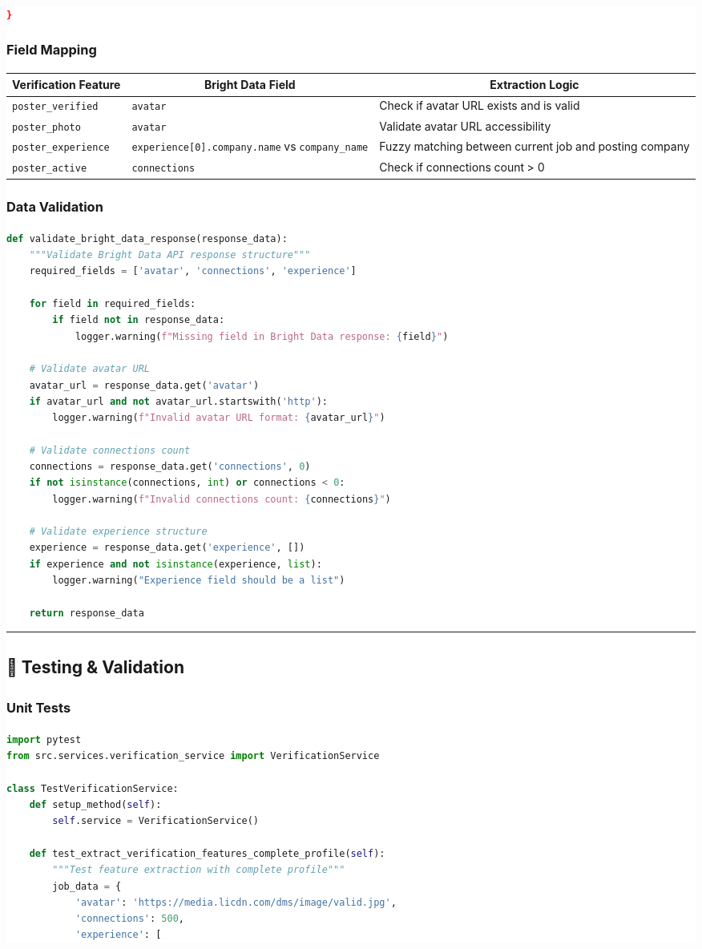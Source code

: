 ```json
}
```

### Field Mapping

| Verification Feature | Bright Data Field | Extraction Logic |
|---------------------|------------------|------------------|
| `poster_verified` | `avatar` | Check if avatar URL exists and is valid |
| `poster_photo` | `avatar` | Validate avatar URL accessibility |
| `poster_experience` | `experience[0].company.name` vs `company_name` | Fuzzy matching between current job and posting company |
| `poster_active` | `connections` | Check if connections count > 0 |

### Data Validation

```python
def validate_bright_data_response(response_data):
    """Validate Bright Data API response structure"""
    required_fields = ['avatar', 'connections', 'experience']
    
    for field in required_fields:
        if field not in response_data:
            logger.warning(f"Missing field in Bright Data response: {field}")
    
    # Validate avatar URL
    avatar_url = response_data.get('avatar')
    if avatar_url and not avatar_url.startswith('http'):
        logger.warning(f"Invalid avatar URL format: {avatar_url}")
    
    # Validate connections count
    connections = response_data.get('connections', 0)
    if not isinstance(connections, int) or connections < 0:
        logger.warning(f"Invalid connections count: {connections}")
    
    # Validate experience structure
    experience = response_data.get('experience', [])
    if experience and not isinstance(experience, list):
        logger.warning("Experience field should be a list")
    
    return response_data
```

---

## 🧪 Testing & Validation

### Unit Tests

```python
import pytest
from src.services.verification_service import VerificationService

class TestVerificationService:
    def setup_method(self):
        self.service = VerificationService()
    
    def test_extract_verification_features_complete_profile(self):
        """Test feature extraction with complete profile"""
        job_data = {
            'avatar': 'https://media.licdn.com/dms/image/valid.jpg',
            'connections': 500,
            'experience': [
```